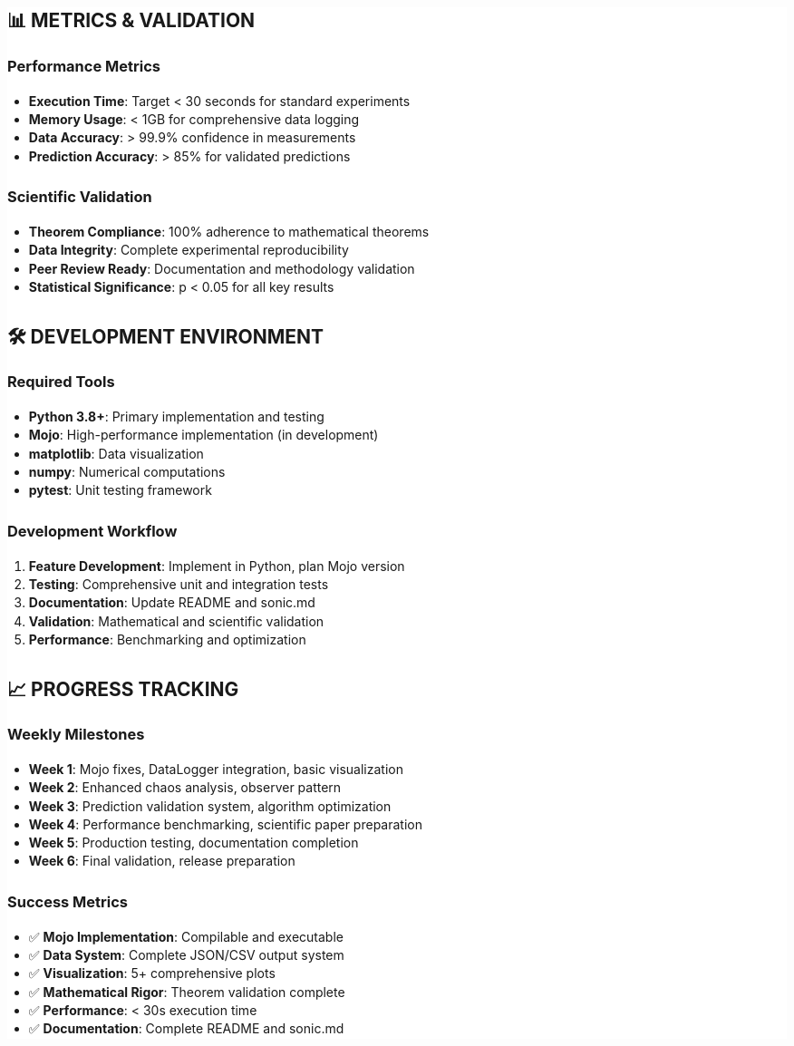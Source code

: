 ## 📊 METRICS & VALIDATION

### Performance Metrics
- **Execution Time**: Target < 30 seconds for standard experiments
- **Memory Usage**: < 1GB for comprehensive data logging
- **Data Accuracy**: > 99.9% confidence in measurements
- **Prediction Accuracy**: > 85% for validated predictions

### Scientific Validation
- **Theorem Compliance**: 100% adherence to mathematical theorems
- **Data Integrity**: Complete experimental reproducibility
- **Peer Review Ready**: Documentation and methodology validation
- **Statistical Significance**: p < 0.05 for all key results

## 🛠️ DEVELOPMENT ENVIRONMENT

### Required Tools
- **Python 3.8+**: Primary implementation and testing
- **Mojo**: High-performance implementation (in development)
- **matplotlib**: Data visualization
- **numpy**: Numerical computations
- **pytest**: Unit testing framework

### Development Workflow
1. **Feature Development**: Implement in Python, plan Mojo version
2. **Testing**: Comprehensive unit and integration tests
3. **Documentation**: Update README and sonic.md
4. **Validation**: Mathematical and scientific validation
5. **Performance**: Benchmarking and optimization

## 📈 PROGRESS TRACKING

### Weekly Milestones
- **Week 1**: Mojo fixes, DataLogger integration, basic visualization
- **Week 2**: Enhanced chaos analysis, observer pattern
- **Week 3**: Prediction validation system, algorithm optimization
- **Week 4**: Performance benchmarking, scientific paper preparation
- **Week 5**: Production testing, documentation completion
- **Week 6**: Final validation, release preparation

### Success Metrics
- ✅ **Mojo Implementation**: Compilable and executable
- ✅ **Data System**: Complete JSON/CSV output system
- ✅ **Visualization**: 5+ comprehensive plots
- ✅ **Mathematical Rigor**: Theorem validation complete
- ✅ **Performance**: < 30s execution time
- ✅ **Documentation**: Complete README and sonic.md
